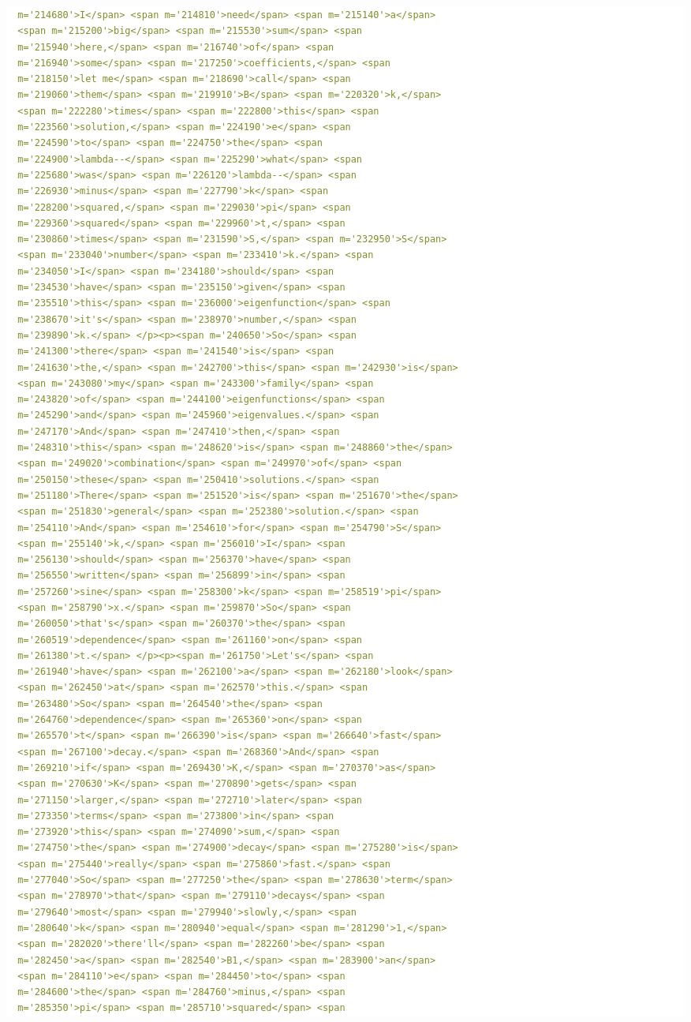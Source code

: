 ```yaml
  m='214680'>I</span> <span m='214810'>need</span> <span m='215140'>a</span>
  <span m='215200'>big</span> <span m='215530'>sum</span> <span
  m='215940'>here,</span> <span m='216740'>of</span> <span
  m='216940'>some</span> <span m='217250'>coefficients,</span> <span
  m='218150'>let me</span> <span m='218690'>call</span> <span
  m='219060'>them</span> <span m='219910'>B</span> <span m='220320'>k,</span>
  <span m='222280'>times</span> <span m='222800'>this</span> <span
  m='223560'>solution,</span> <span m='224190'>e</span> <span
  m='224590'>to</span> <span m='224750'>the</span> <span
  m='224900'>lambda--</span> <span m='225290'>what</span> <span
  m='225680'>was</span> <span m='226120'>lambda--</span> <span
  m='226930'>minus</span> <span m='227790'>k</span> <span
  m='228200'>squared,</span> <span m='229030'>pi</span> <span
  m='229360'>squared</span> <span m='229960'>t,</span> <span
  m='230860'>times</span> <span m='231590'>S,</span> <span m='232950'>S</span>
  <span m='233040'>number</span> <span m='233410'>k.</span> <span
  m='234050'>I</span> <span m='234180'>should</span> <span
  m='234530'>have</span> <span m='235150'>given</span> <span
  m='235510'>this</span> <span m='236000'>eigenfunction</span> <span
  m='238670'>it's</span> <span m='238970'>number,</span> <span
  m='239890'>k.</span> </p><p><span m='240650'>So</span> <span
  m='241300'>there</span> <span m='241540'>is</span> <span
  m='241630'>the,</span> <span m='242700'>this</span> <span m='242930'>is</span>
  <span m='243080'>my</span> <span m='243300'>family</span> <span
  m='243820'>of</span> <span m='244100'>eigenfunctions</span> <span
  m='245290'>and</span> <span m='245960'>eigenvalues.</span> <span
  m='247170'>And</span> <span m='247410'>then,</span> <span
  m='248310'>this</span> <span m='248620'>is</span> <span m='248860'>the</span>
  <span m='249020'>combination</span> <span m='249970'>of</span> <span
  m='250150'>these</span> <span m='250410'>solutions.</span> <span
  m='251180'>There</span> <span m='251520'>is</span> <span m='251670'>the</span>
  <span m='251830'>general</span> <span m='252380'>solution.</span> <span
  m='254110'>And</span> <span m='254610'>for</span> <span m='254790'>S</span>
  <span m='255140'>k,</span> <span m='256010'>I</span> <span
  m='256130'>should</span> <span m='256370'>have</span> <span
  m='256550'>written</span> <span m='256899'>in</span> <span
  m='257260'>sine</span> <span m='258300'>k</span> <span m='258519'>pi</span>
  <span m='258790'>x.</span> <span m='259870'>So</span> <span
  m='260050'>that's</span> <span m='260370'>the</span> <span
  m='260519'>dependence</span> <span m='261160'>on</span> <span
  m='261380'>t.</span> </p><p><span m='261750'>Let's</span> <span
  m='261940'>have</span> <span m='262100'>a</span> <span m='262180'>look</span>
  <span m='262450'>at</span> <span m='262570'>this.</span> <span
  m='263480'>So</span> <span m='264540'>the</span> <span
  m='264760'>dependence</span> <span m='265360'>on</span> <span
  m='265570'>t</span> <span m='266390'>is</span> <span m='266640'>fast</span>
  <span m='267100'>decay.</span> <span m='268360'>And</span> <span
  m='269210'>if</span> <span m='269430'>K,</span> <span m='270370'>as</span>
  <span m='270630'>K</span> <span m='270890'>gets</span> <span
  m='271150'>larger,</span> <span m='272710'>later</span> <span
  m='273350'>terms</span> <span m='273800'>in</span> <span
  m='273920'>this</span> <span m='274090'>sum,</span> <span
  m='274750'>the</span> <span m='274900'>decay</span> <span m='275280'>is</span>
  <span m='275440'>really</span> <span m='275860'>fast.</span> <span
  m='277040'>So</span> <span m='277250'>the</span> <span m='278630'>term</span>
  <span m='278970'>that</span> <span m='279110'>decays</span> <span
  m='279640'>most</span> <span m='279940'>slowly,</span> <span
  m='280640'>k</span> <span m='280940'>equal</span> <span m='281290'>1,</span>
  <span m='282020'>there'll</span> <span m='282260'>be</span> <span
  m='282450'>a</span> <span m='282540'>B1,</span> <span m='283900'>an</span>
  <span m='284110'>e</span> <span m='284450'>to</span> <span
  m='284600'>the</span> <span m='284760'>minus,</span> <span
  m='285350'>pi</span> <span m='285710'>squared</span> <span
```